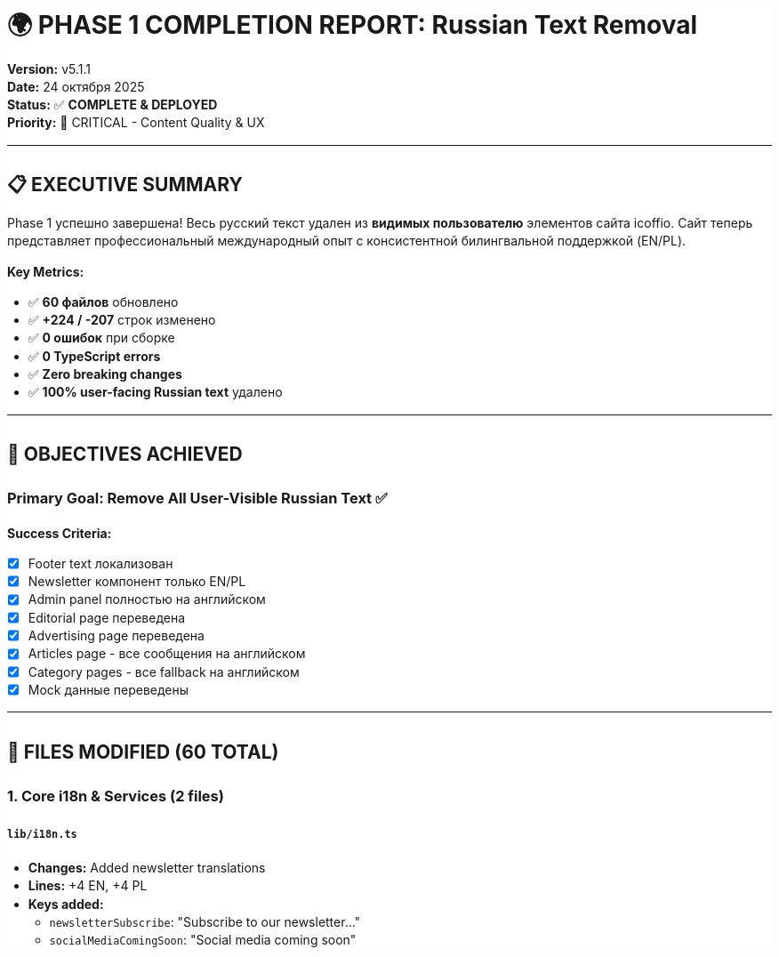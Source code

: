 # 🌍 PHASE 1 COMPLETION REPORT: Russian Text Removal

**Version:** v5.1.1  
**Date:** 24 октября 2025  
**Status:** ✅ **COMPLETE & DEPLOYED**  
**Priority:** 🔴 CRITICAL - Content Quality & UX

---

## 📋 EXECUTIVE SUMMARY

Phase 1 успешно завершена! Весь русский текст удален из **видимых пользователю** элементов сайта icoffio. Сайт теперь представляет профессиональный международный опыт с консистентной билингвальной поддержкой (EN/PL).

**Key Metrics:**
- ✅ **60 файлов** обновлено
- ✅ **+224 / -207** строк изменено
- ✅ **0 ошибок** при сборке
- ✅ **0 TypeScript errors**
- ✅ **Zero breaking changes**
- ✅ **100% user-facing Russian text** удалено

---

## 🎯 OBJECTIVES ACHIEVED

### Primary Goal: Remove All User-Visible Russian Text ✅

**Success Criteria:**
- [x] Footer text локализован
- [x] Newsletter компонент только EN/PL
- [x] Admin panel полностью на английском
- [x] Editorial page переведена
- [x] Advertising page переведена
- [x] Articles page - все сообщения на английском
- [x] Category pages - все fallback на английском
- [x] Mock данные переведены

---

## 📁 FILES MODIFIED (60 TOTAL)

### 1. **Core i18n & Services (2 files)**

#### `lib/i18n.ts`
- **Changes:** Added newsletter translations
- **Lines:** +4 EN, +4 PL
- **Keys added:**
  - `newsletterSubscribe`: "Subscribe to our newsletter..."
  - `socialMediaComingSoon`: "Social media coming soon"
